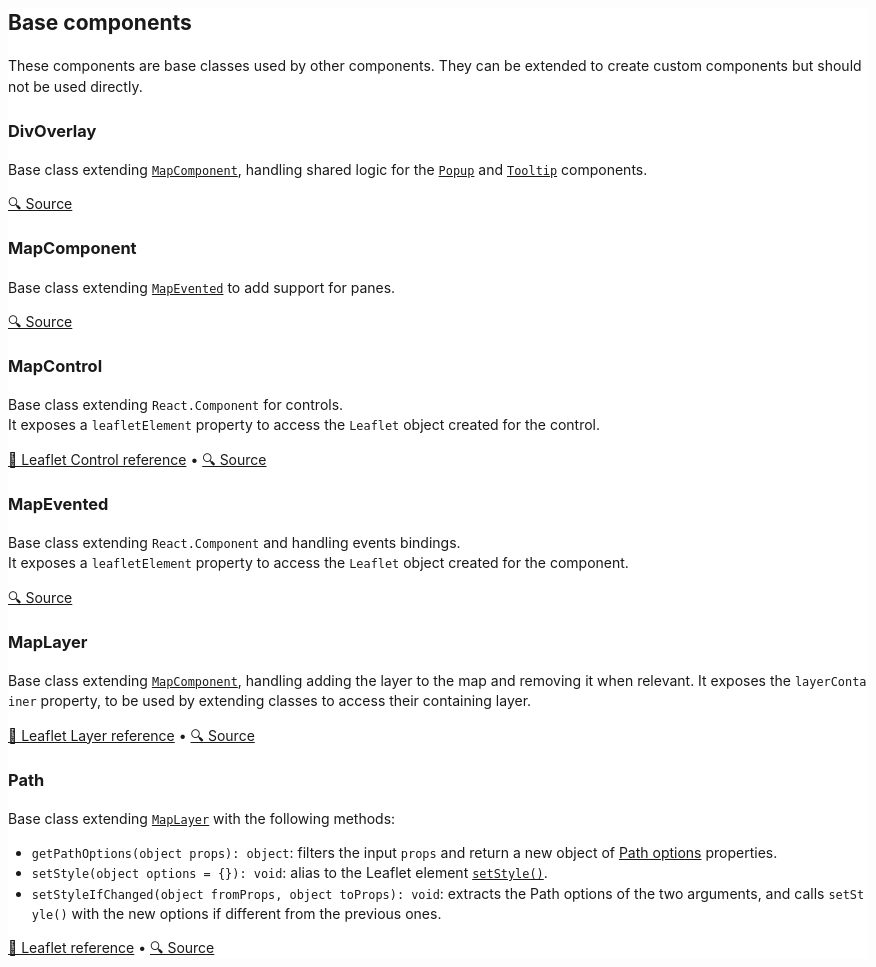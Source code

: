 ## Base components

These components are base classes used by other components. They can be extended to create custom components but should not be used directly.

### DivOverlay

Base class extending [`MapComponent`](#mapcomponent), handling shared logic for the [`Popup`](#popup) and [`Tooltip`](#tooltip) components.

[🔍 Source](https://github.com/PaulLeCam/react-leaflet/blob/master/src/DivOverlay.js)

### MapComponent

Base class extending [`MapEvented`](#mapevented) to add support for panes.

[🔍 Source](https://github.com/PaulLeCam/react-leaflet/blob/master/src/MapComponent.js)

### MapControl

Base class extending `React.Component` for controls.\
It exposes a `leafletElement` property to access the `Leaflet` object created for the control.

[🍃 Leaflet Control reference](http://leafletjs.com/reference-1.5.0.html#control) • [🔍 Source](https://github.com/PaulLeCam/react-leaflet/blob/master/src/MapControl.js)

### MapEvented

Base class extending `React.Component` and handling events bindings.\
It exposes a `leafletElement` property to access the `Leaflet` object created for the component.

[🔍 Source](https://github.com/PaulLeCam/react-leaflet/blob/master/src/MapEvented.js)

### MapLayer

Base class extending [`MapComponent`](#mapcomponent), handling adding the layer to the map and removing it when relevant. It exposes the `layerContainer` property, to be used by extending classes to access their containing layer.

[🍃 Leaflet Layer reference](http://leafletjs.com/reference-1.5.0.html#layer) • [🔍 Source](https://github.com/PaulLeCam/react-leaflet/blob/master/src/MapLayer.js)

### Path

Base class extending [`MapLayer`](#maplayer) with the following methods:

- `getPathOptions(object props): object`: filters the input `props` and return a new object of [Path options](http://leafletjs.com/reference-1.5.0.html#path-options) properties.
- `setStyle(object options = {}): void`: alias to the Leaflet element [`setStyle()`](http://leafletjs.com/reference-1.5.0.html#path-setstyle).
- `setStyleIfChanged(object fromProps, object toProps): void`: extracts the Path options of the two arguments, and calls `setStyle()` with the new options if different from the previous ones.

[🍃 Leaflet reference](http://leafletjs.com/reference-1.5.0.html#path) • [🔍 Source](https://github.com/PaulLeCam/react-leaflet/blob/master/src/Path.js)
